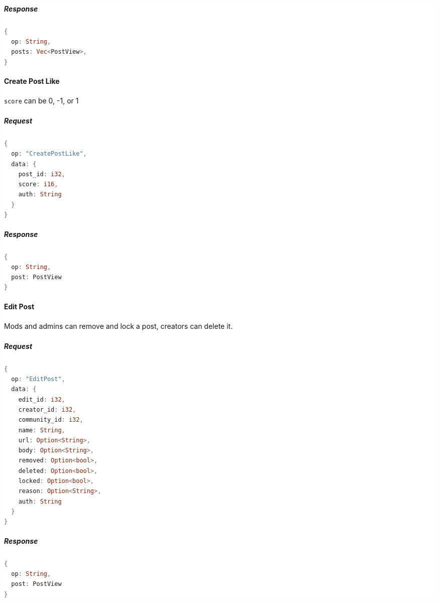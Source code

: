 ##### Response
```rust
{
  op: String,
  posts: Vec<PostView>,
}
```

#### Create Post Like
`score` can be 0, -1, or 1

##### Request
```rust
{
  op: "CreatePostLike",
  data: {
    post_id: i32,
    score: i16,
    auth: String
  }
}
```
##### Response
```rust
{
  op: String,
  post: PostView
}
```

#### Edit Post
Mods and admins can remove and lock a post, creators can delete it.

##### Request
```rust
{
  op: "EditPost",
  data: {
    edit_id: i32,
    creator_id: i32,
    community_id: i32,
    name: String,
    url: Option<String>,
    body: Option<String>,
    removed: Option<bool>,
    deleted: Option<bool>,
    locked: Option<bool>,
    reason: Option<String>,
    auth: String
  }
}
```
##### Response
```rust
{
  op: String,
  post: PostView
}
```
